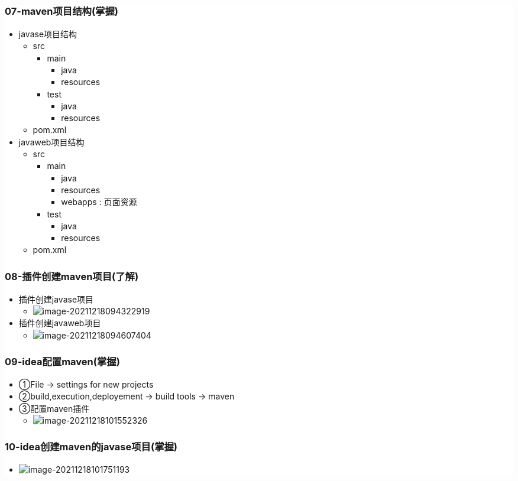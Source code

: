   



### 07-maven项目结构(掌握)

* javase项目结构
  * src
    * main
      * java
      * resources
    * test
      * java
      * resources
  * pom.xml
* javaweb项目结构
  * src
    * main
      * java
      * resources
      * webapps : 页面资源
    * test
      * java
      * resources
  * pom.xml





### 08-插件创建maven项目(了解)

* 插件创建javase项目
  * ![image-20211218094322919](https://typora2020.oss-cn-beijing.aliyuncs.com/image-20211218094322919.png)
* 插件创建javaweb项目
  * ![image-20211218094607404](https://typora2020.oss-cn-beijing.aliyuncs.com/image-20211218094607404.png)





### 09-idea配置maven(掌握)

* ①File -> settings for new projects
* ②build,execution,deployement -> build tools -> maven
* ③配置maven插件
  * ![image-20211218101552326](https://typora2020.oss-cn-beijing.aliyuncs.com/image-20211218101552326.png)



### 10-idea创建maven的javase项目(掌握)

* ![image-20211218101751193](https://typora2020.oss-cn-beijing.aliyuncs.com/image-20211218101751193.png)
